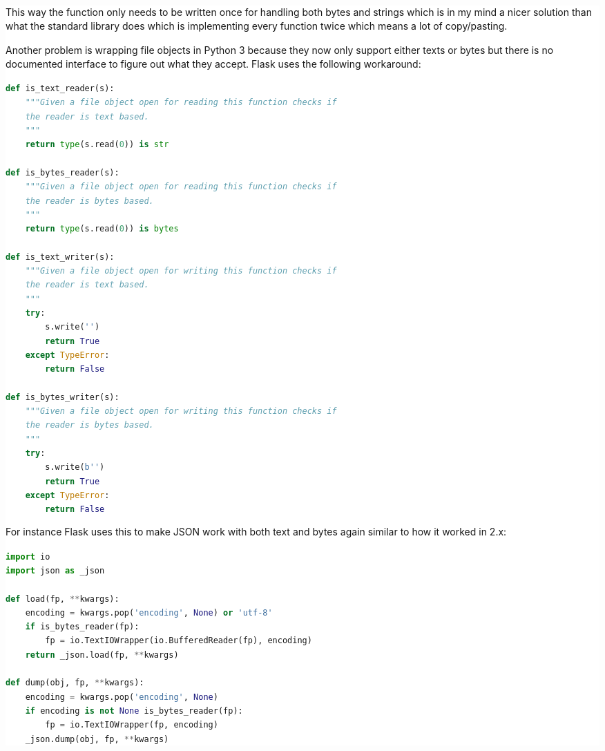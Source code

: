 This way the function only needs to be written once for handling both
bytes and strings which is in my mind a nicer solution than what the
standard library does which is implementing every function twice which
means a lot of copy/pasting.

Another problem is wrapping file objects in Python 3 because they now only
support either texts or bytes but there is no documented interface to
figure out what they accept.  Flask uses the following workaround:

```python
def is_text_reader(s):
    """Given a file object open for reading this function checks if
    the reader is text based.
    """
    return type(s.read(0)) is str

def is_bytes_reader(s):
    """Given a file object open for reading this function checks if
    the reader is bytes based.
    """
    return type(s.read(0)) is bytes

def is_text_writer(s):
    """Given a file object open for writing this function checks if
    the reader is text based.
    """
    try:
        s.write('')
        return True
    except TypeError:
        return False

def is_bytes_writer(s):
    """Given a file object open for writing this function checks if
    the reader is bytes based.
    """
    try:
        s.write(b'')
        return True
    except TypeError:
        return False
```

For instance Flask uses this to make JSON work with both text and bytes
again similar to how it worked in 2.x:

```python
import io
import json as _json

def load(fp, **kwargs):
    encoding = kwargs.pop('encoding', None) or 'utf-8'
    if is_bytes_reader(fp):
        fp = io.TextIOWrapper(io.BufferedReader(fp), encoding)
    return _json.load(fp, **kwargs)

def dump(obj, fp, **kwargs):
    encoding = kwargs.pop('encoding', None)
    if encoding is not None is_bytes_reader(fp):
        fp = io.TextIOWrapper(fp, encoding)
    _json.dump(obj, fp, **kwargs)
```
